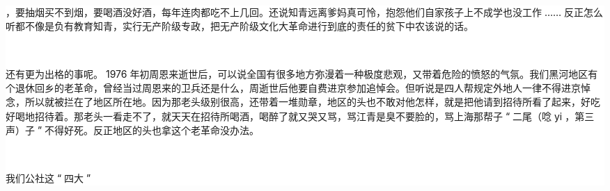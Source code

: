   </span>
  <span class="s1">
   ，要抽烟买不到烟，要喝酒没好酒，每年连肉都吃不上几回。还说知青远离爹妈真可怜，抱怨他们自家孩子上不成学也没工作
  </span>
  <span class="s2">
   ……
  </span>
  <span class="s1">
   反正怎么听都不像是负有教育知青，实行无产阶级专政，把无产阶级文化大革命进行到底的责任的贫下中农该说的话。
  </span>
 </p>
 <p class="p1">
  <span class="s1">
  </span>
  <br/>
 </p>
 <p class="p2">
  <span class="s1">
   还有更为出格的事呢。
  </span>
  <span class="s2">
   1976
  </span>
  <span class="s1">
   年初周恩来逝世后，可以说全国有很多地方弥漫着一种极度悲观，又带着危险的愤怒的气氛。我们黑河地区有个退休回乡的老革命，曾经当过周恩来的卫兵还是什么，周逝世后他要自费进京参加追悼会。但听说是四人帮规定外地人一律不得进京悼念，所以就被拦在了地区所在地。因为那老头级别很高，还带着一堆勋章，地区的头也不敢对他怎样，就是把他请到招待所看了起来，好吃好喝地招待着。那老头一看走不了，就天天在招待所喝酒，喝醉了就又哭又骂，骂江青是臭不要脸的，骂上海那帮子
  </span>
  <span class="s2">
   “
  </span>
  <span class="s1">
   二尾（唸
  </span>
  <span class="s2">
   yi
  </span>
  <span class="s1">
   ，第三声）子
  </span>
  <span class="s2">
   ”
  </span>
  <span class="s1">
   不得好死。反正地区的头也拿这个老革命没办法。
  </span>
 </p>
 <p class="p1">
  <span class="s1">
  </span>
  <br/>
 </p>
 <p class="p2">
  <span class="s1">
   我们公社这
  </span>
  <span class="s2">
   “
  </span>
  <span class="s1">
   四大
  </span>
  <span class="s2">
   ”